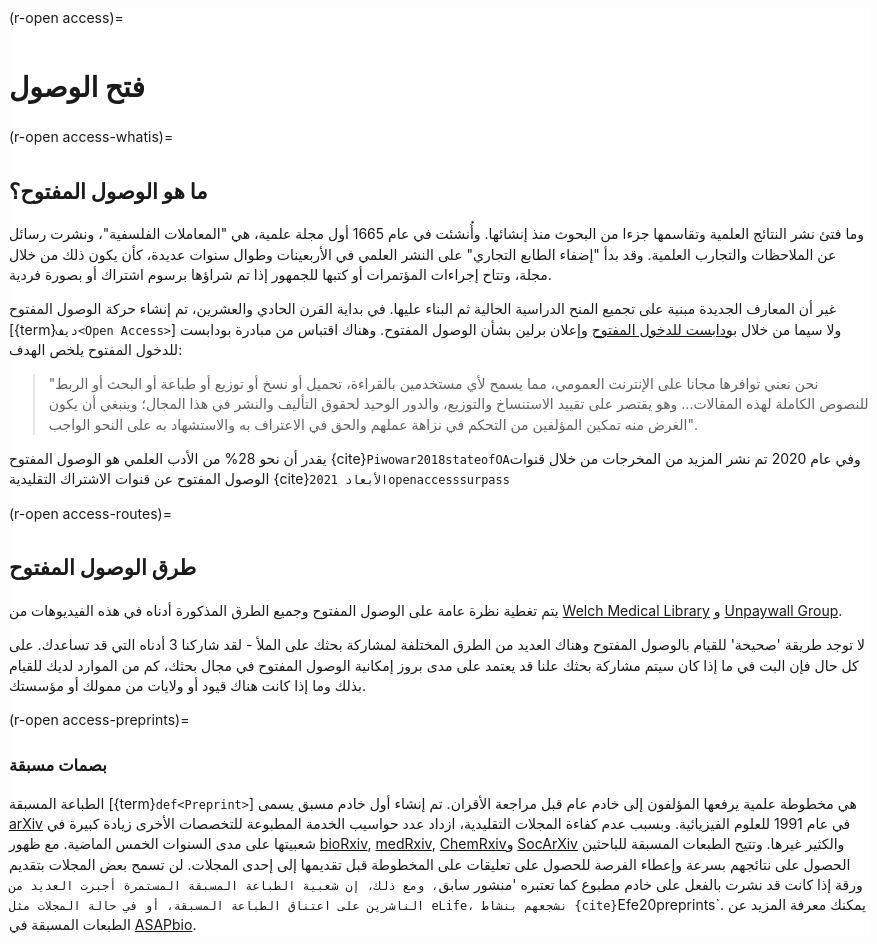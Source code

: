 (r-open access)=
# فتح الوصول

(r-open access-whatis)=
## ما هو الوصول المفتوح؟

وما فتئ نشر النتائج العلمية وتقاسمها جزءا من البحوث منذ إنشائها. وأُنشئت في عام 1665 أول مجلة علمية، هي "المعاملات الفلسفية"، ونشرت رسائل عن الملاحظات والتجارب العلمية. وقد بدأ "إضفاء الطابع التجاري" على النشر العلمي في الأربعينات وطوال سنوات عديدة، كأن يكون ذلك من خلال مجلة، وتتاح إجراءات المؤتمرات أو كتبها للجمهور إذا تم شراؤها برسوم اشتراك أو بصورة فردية.

غير أن المعارف الجديدة مبنية على تجميع المنح الدراسية الحالية ثم البناء عليها. في بداية القرن الحادي والعشرين، تم إنشاء حركة الوصول المفتوح [{term}`ديف<Open Access>`] ولا سيما من خلال [بودابست للدخول المفتوح](https://www.budapestopenaccessinitiative.org/) وإعلان برلين بشأن الوصول المفتوح. وهناك اقتباس من مبادرة بودابست للدخول المفتوح يلخص الهدف:
> "نحن نعني توافرها مجانا على الإنترنت العمومي، مما يسمح لأي مستخدمين بالقراءة، تحميل أو نسخ أو توزيع أو طباعة أو البحث أو الربط للنصوص الكاملة لهذه المقالات... وهو يقتصر على تقييد الاستنساخ والتوزيع، والدور الوحيد لحقوق التأليف والنشر في هذا المجال؛ وينبغي أن يكون الغرض منه تمكين المؤلفين من التحكم في نزاهة عملهم والحق في الاعتراف به والاستشهاد به على النحو الواجب".

يقدر أن نحو 28% من الأدب العلمي هو الوصول المفتوح {cite}`Piwowar2018stateofOA`وفي عام 2020 تم نشر المزيد من المخرجات من خلال قنوات الوصول المفتوح عن قنوات الاشتراك التقليدية {cite}`الأبعاد 2021openaccesssurpass`

(r-open access-routes)=
## طرق الوصول المفتوح

يتم تغطية نظرة عامة على الوصول المفتوح وجميع الطرق المذكورة أدناه في هذه الفيديوهات من [Welch Medical Library](https://www.youtube.com/watch?v=CFa2QeMgk9k) و [Unpaywall Group](http://go.sirsidynix.com/2020-04-29-Episode-1-Introduction-to-Open-Access.html).

لا توجد طريقة 'صحيحة' للقيام بالوصول المفتوح وهناك العديد من الطرق المختلفة لمشاركة بحثك على الملأ - لقد شاركنا 3 أدناه التي قد تساعدك. على كل حال فإن البت في ما إذا كان سيتم مشاركة بحثك علنا قد يعتمد على مدى بروز إمكانية الوصول المفتوح في مجال بحثك، كم من الموارد لديك للقيام بذلك وما إذا كانت هناك قيود أو ولايات من ممولك أو مؤسستك.

(r-open access-preprints)=
### بصمات مسبقة

الطباعة المسبقة [{term}`def<Preprint>`] هي مخطوطة علمية يرفعها المؤلفون إلى خادم عام قبل مراجعة الأقران. تم إنشاء أول خادم مسبق يسمى [arXiv](https://arxiv.org/) في عام 1991 للعلوم الفيزيائية. وبسبب عدم كفاءة المجلات التقليدية، ازداد عدد حواسيب الخدمة المطبوعة للتخصصات الأخرى زيادة كبيرة في شعبيتها على مدى السنوات الخمس الماضية. مع ظهور [bioRxiv](https://www.biorxiv.org/), [medRxiv](https://www.medrxiv.org/), [ChemRxiv](https://chemrxiv.org/engage/chemrxiv/public-dashboard)و [SocArXiv](https://osf.io/preprints/socarxiv) والكثير غيرها. وتتيح الطبعات المسبقة للباحثين الحصول على نتائجهم بسرعة وإعطاء الفرصة للحصول على تعليقات على المخطوطة قبل تقديمها إلى إحدى المجلات. لن تسمح بعض المجلات بتقديم ورقة إذا كانت قد نشرت بالفعل على خادم مطبوع كما تعتبره 'منشور سابق`، ومع ذلك، إن شعبية الطباعة المسبقة المستمرة أجبرت العديد من الناشرين على اعتناق الطباعة المسبقة، أو في حالة المجلات مثل eLife، نشجعهم بنشاط {cite}`Efe20preprints`. يمكنك معرفة المزيد عن الطبعات المسبقة في [ASAPbio](https://asapbio.org/preprint-info).
